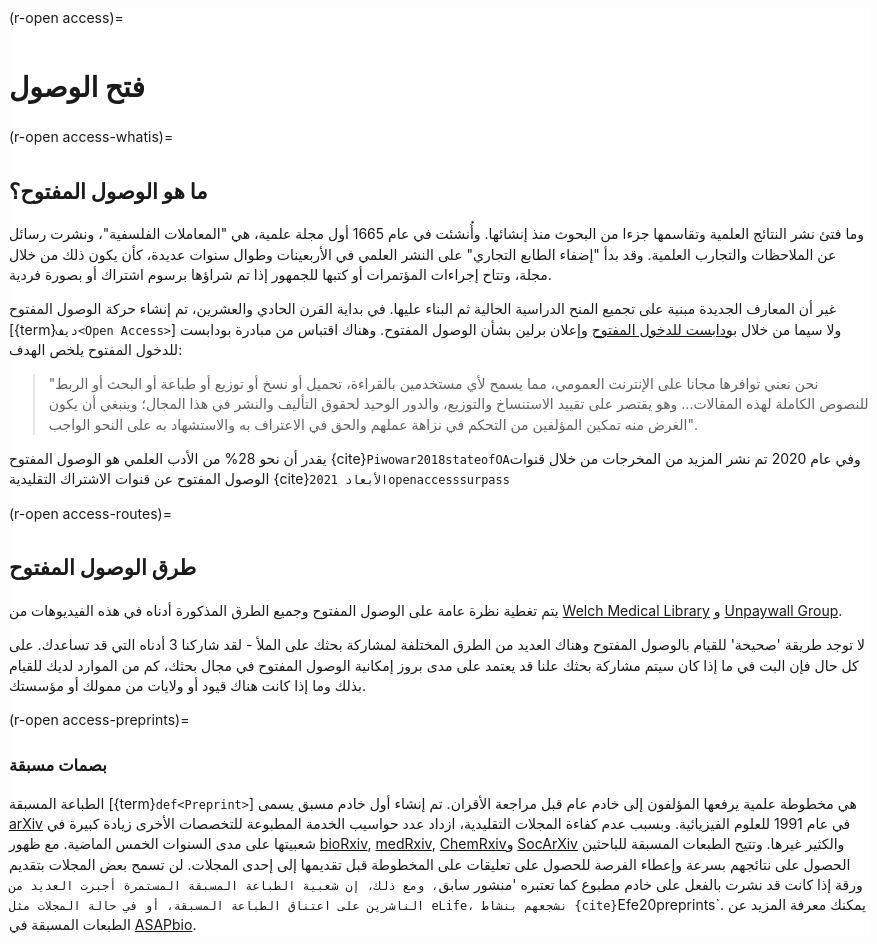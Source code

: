 (r-open access)=
# فتح الوصول

(r-open access-whatis)=
## ما هو الوصول المفتوح؟

وما فتئ نشر النتائج العلمية وتقاسمها جزءا من البحوث منذ إنشائها. وأُنشئت في عام 1665 أول مجلة علمية، هي "المعاملات الفلسفية"، ونشرت رسائل عن الملاحظات والتجارب العلمية. وقد بدأ "إضفاء الطابع التجاري" على النشر العلمي في الأربعينات وطوال سنوات عديدة، كأن يكون ذلك من خلال مجلة، وتتاح إجراءات المؤتمرات أو كتبها للجمهور إذا تم شراؤها برسوم اشتراك أو بصورة فردية.

غير أن المعارف الجديدة مبنية على تجميع المنح الدراسية الحالية ثم البناء عليها. في بداية القرن الحادي والعشرين، تم إنشاء حركة الوصول المفتوح [{term}`ديف<Open Access>`] ولا سيما من خلال [بودابست للدخول المفتوح](https://www.budapestopenaccessinitiative.org/) وإعلان برلين بشأن الوصول المفتوح. وهناك اقتباس من مبادرة بودابست للدخول المفتوح يلخص الهدف:
> "نحن نعني توافرها مجانا على الإنترنت العمومي، مما يسمح لأي مستخدمين بالقراءة، تحميل أو نسخ أو توزيع أو طباعة أو البحث أو الربط للنصوص الكاملة لهذه المقالات... وهو يقتصر على تقييد الاستنساخ والتوزيع، والدور الوحيد لحقوق التأليف والنشر في هذا المجال؛ وينبغي أن يكون الغرض منه تمكين المؤلفين من التحكم في نزاهة عملهم والحق في الاعتراف به والاستشهاد به على النحو الواجب".

يقدر أن نحو 28% من الأدب العلمي هو الوصول المفتوح {cite}`Piwowar2018stateofOA`وفي عام 2020 تم نشر المزيد من المخرجات من خلال قنوات الوصول المفتوح عن قنوات الاشتراك التقليدية {cite}`الأبعاد 2021openaccesssurpass`

(r-open access-routes)=
## طرق الوصول المفتوح

يتم تغطية نظرة عامة على الوصول المفتوح وجميع الطرق المذكورة أدناه في هذه الفيديوهات من [Welch Medical Library](https://www.youtube.com/watch?v=CFa2QeMgk9k) و [Unpaywall Group](http://go.sirsidynix.com/2020-04-29-Episode-1-Introduction-to-Open-Access.html).

لا توجد طريقة 'صحيحة' للقيام بالوصول المفتوح وهناك العديد من الطرق المختلفة لمشاركة بحثك على الملأ - لقد شاركنا 3 أدناه التي قد تساعدك. على كل حال فإن البت في ما إذا كان سيتم مشاركة بحثك علنا قد يعتمد على مدى بروز إمكانية الوصول المفتوح في مجال بحثك، كم من الموارد لديك للقيام بذلك وما إذا كانت هناك قيود أو ولايات من ممولك أو مؤسستك.

(r-open access-preprints)=
### بصمات مسبقة

الطباعة المسبقة [{term}`def<Preprint>`] هي مخطوطة علمية يرفعها المؤلفون إلى خادم عام قبل مراجعة الأقران. تم إنشاء أول خادم مسبق يسمى [arXiv](https://arxiv.org/) في عام 1991 للعلوم الفيزيائية. وبسبب عدم كفاءة المجلات التقليدية، ازداد عدد حواسيب الخدمة المطبوعة للتخصصات الأخرى زيادة كبيرة في شعبيتها على مدى السنوات الخمس الماضية. مع ظهور [bioRxiv](https://www.biorxiv.org/), [medRxiv](https://www.medrxiv.org/), [ChemRxiv](https://chemrxiv.org/engage/chemrxiv/public-dashboard)و [SocArXiv](https://osf.io/preprints/socarxiv) والكثير غيرها. وتتيح الطبعات المسبقة للباحثين الحصول على نتائجهم بسرعة وإعطاء الفرصة للحصول على تعليقات على المخطوطة قبل تقديمها إلى إحدى المجلات. لن تسمح بعض المجلات بتقديم ورقة إذا كانت قد نشرت بالفعل على خادم مطبوع كما تعتبره 'منشور سابق`، ومع ذلك، إن شعبية الطباعة المسبقة المستمرة أجبرت العديد من الناشرين على اعتناق الطباعة المسبقة، أو في حالة المجلات مثل eLife، نشجعهم بنشاط {cite}`Efe20preprints`. يمكنك معرفة المزيد عن الطبعات المسبقة في [ASAPbio](https://asapbio.org/preprint-info).
